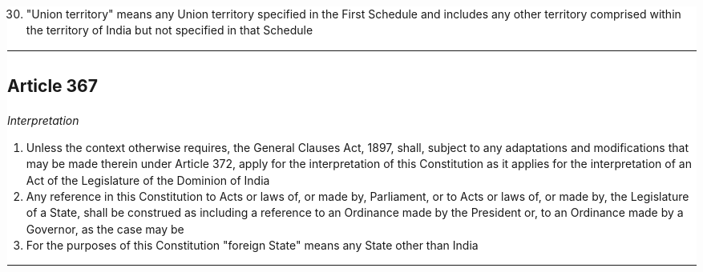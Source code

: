 30. "Union territory" means any Union territory specified in the First Schedule and includes any other territory comprised within the territory of India but not specified in that Schedule

---

## Article 367
*Interpretation*

1. Unless the context otherwise requires, the General Clauses Act, 1897, shall, subject to any adaptations and modifications that may be made therein under Article 372, apply for the interpretation of this Constitution as it applies for the interpretation of an Act of the Legislature of the Dominion of India
2. Any reference in this Constitution to Acts or laws of, or made by, Parliament, or to Acts or laws of, or made by, the Legislature of a State, shall be construed as including a reference to an Ordinance made by the President or, to an Ordinance made by a Governor, as the case may be
3. For the purposes of this Constitution "foreign State" means any State other than India

--- 